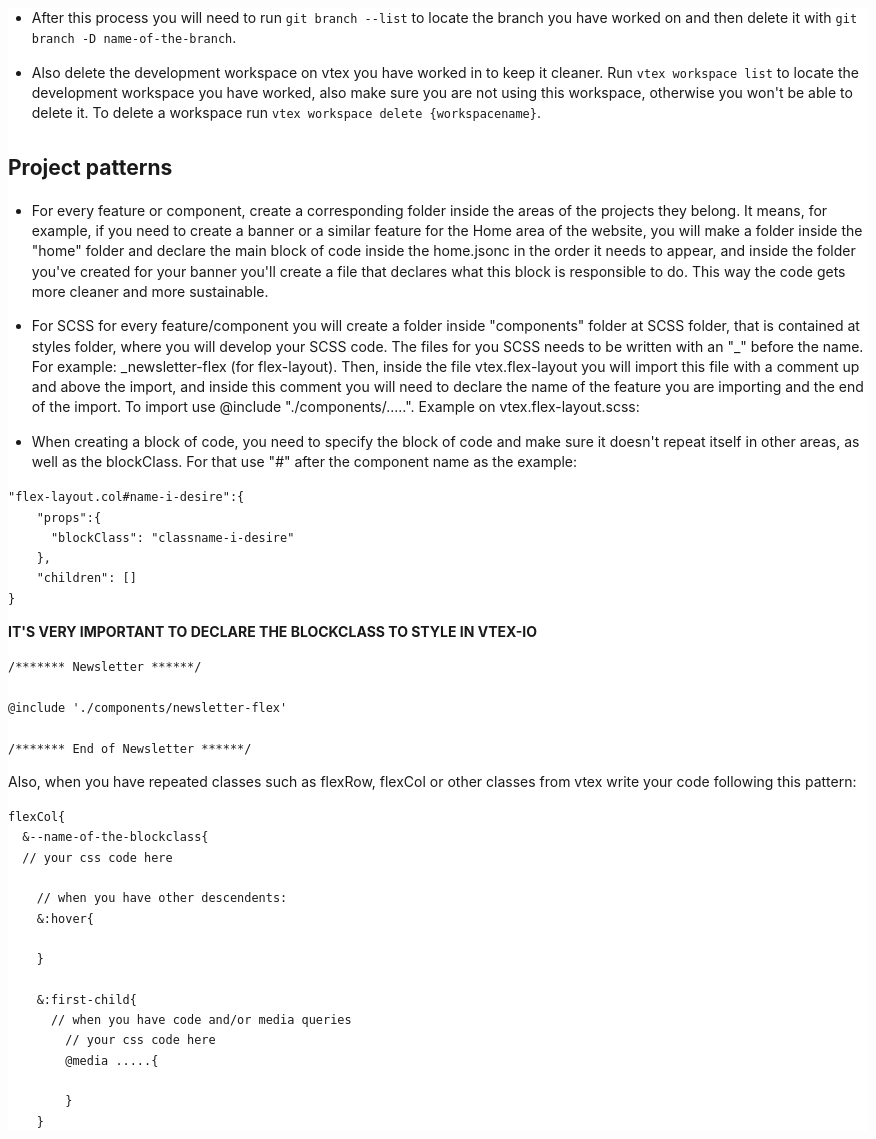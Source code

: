 -   After this process you will need to run `git branch --list` to locate the branch you have worked on and then delete it with `git branch -D name-of-the-branch`.

-   Also delete the development workspace on vtex you have worked in to keep it cleaner. Run `vtex workspace list` to locate the development workspace you have worked, also make sure you are not using this workspace, otherwise you won't be able to delete it. To delete a workspace run `vtex workspace delete {workspacename}`.

## Project patterns

-   For every feature or component, create a corresponding folder inside the areas of the projects they belong. It means, for example, if you need to create a banner or
    a similar feature for the Home area of the website, you will make a folder inside the "home" folder and declare the main block of code inside the home.jsonc in the order it needs to appear, and inside the folder you've created for your banner you'll create a file that declares what this block is responsible to do. This way the code gets more cleaner and more sustainable.

-   For SCSS for every feature/component you will create a folder inside "components" folder at SCSS folder, that is contained at styles folder, where you will develop your SCSS code. The files for you SCSS needs to be written with an "_" before the name. For example: _newsletter-flex (for flex-layout). Then, inside the file vtex.flex-layout you will import this file with a comment up and above the import, and inside this comment you will need to declare the name of the feature you are importing and the end of the import. To import use @include "./components/.....". Example on vtex.flex-layout.scss:

-   When creating a block of code, you need to specify the block of code and make sure it doesn't repeat itself in other areas, as well as the blockClass. For that use "#" after the component name as the example:

```
"flex-layout.col#name-i-desire":{
    "props":{
      "blockClass": "classname-i-desire"
    },
    "children": []
}
```

**IT'S VERY IMPORTANT TO DECLARE THE BLOCKCLASS TO STYLE IN VTEX-IO**

```
/******* Newsletter ******/

@include './components/newsletter-flex'

/******* End of Newsletter ******/
```

Also, when you have repeated classes such as flexRow, flexCol or other classes from vtex write your code following this pattern:

```
flexCol{
  &--name-of-the-blockclass{
  // your css code here

    // when you have other descendents:
    &:hover{

    }

    &:first-child{
      // when you have code and/or media queries
        // your css code here
        @media .....{ 

        }
    } 
```
